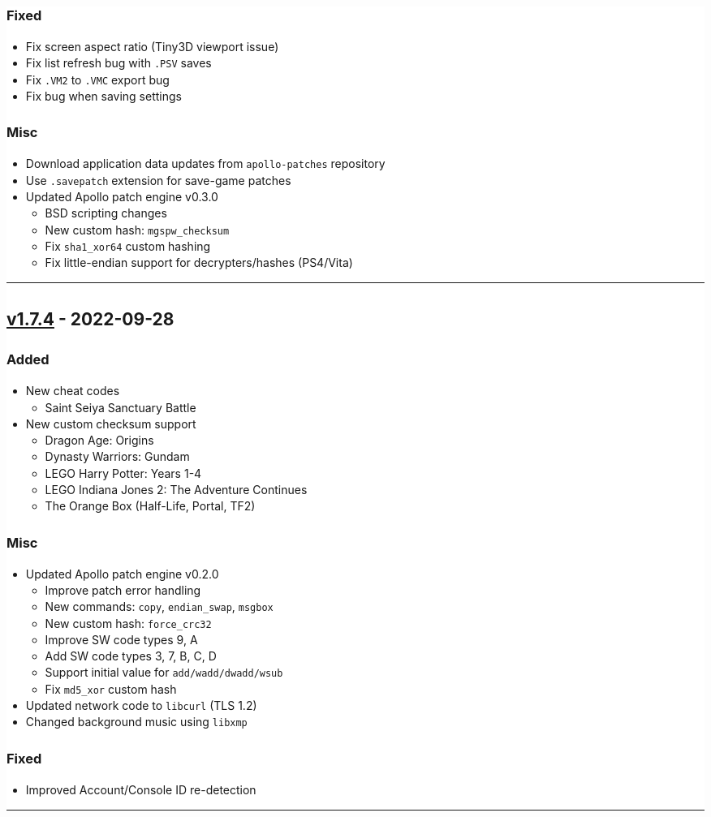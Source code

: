 ### Fixed

* Fix screen aspect ratio (Tiny3D viewport issue)
* Fix list refresh bug with `.PSV` saves
* Fix `.VM2` to `.VMC` export bug
* Fix bug when saving settings

### Misc

* Download application data updates from `apollo-patches` repository
* Use `.savepatch` extension for save-game patches
* Updated Apollo patch engine v0.3.0
  * BSD scripting changes
  * New custom hash: `mgspw_checksum`
  * Fix `sha1_xor64` custom hashing
  * Fix little-endian support for decrypters/hashes (PS4/Vita)

---

## [v1.7.4](https://github.com/bucanero/apollo-ps3/releases/tag/v1.7.4) - 2022-09-28

### Added

* New cheat codes
  * Saint Seiya Sanctuary Battle
* New custom checksum support
  * Dragon Age: Origins
  * Dynasty Warriors: Gundam
  * LEGO Harry Potter: Years 1-4
  * LEGO Indiana Jones 2: The Adventure Continues
  * The Orange Box (Half-Life, Portal, TF2)

### Misc

* Updated Apollo patch engine v0.2.0
  * Improve patch error handling
  * New commands: `copy`, `endian_swap`, `msgbox`
  * New custom hash: `force_crc32`
  * Improve SW code types 9, A
  * Add SW code types 3, 7, B, C, D
  * Support initial value for `add/wadd/dwadd/wsub`
  * Fix `md5_xor` custom hash
* Updated network code to `libcurl` (TLS 1.2) 
* Changed background music using `libxmp`

### Fixed

* Improved Account/Console ID re-detection

---
